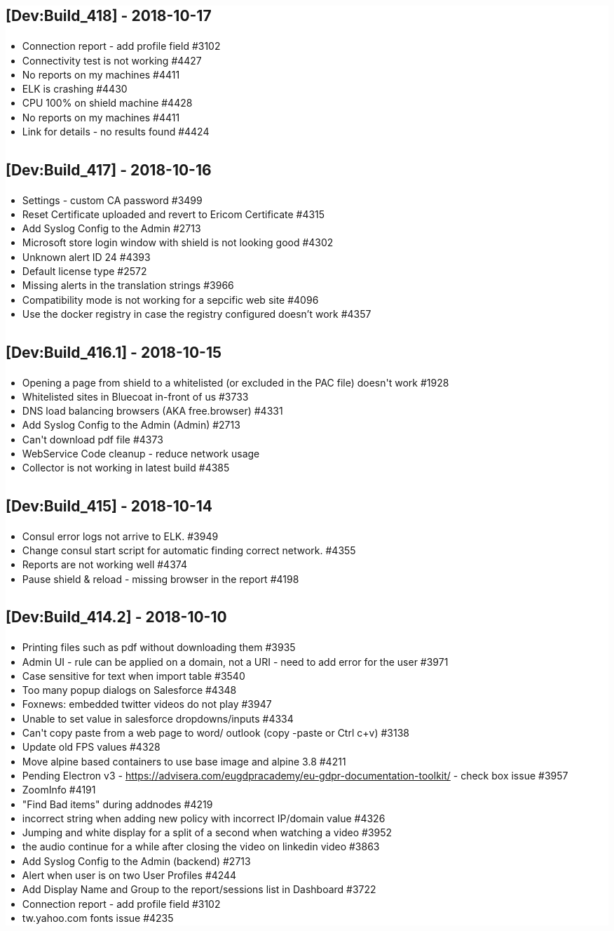## [Dev:Build_418] - 2018-10-17

- Connection report - add profile field #3102
- Connectivity test is not working #4427
- No reports on my machines #4411
- ELK is crashing #4430
- CPU 100% on shield machine #4428
- No reports on my machines #4411
- Link for details - no results found #4424

## [Dev:Build_417] - 2018-10-16

- Settings - custom CA password #3499
- Reset Certificate uploaded and revert to Ericom Certificate #4315
- Add Syslog Config to the Admin #2713
- Microsoft store login window with shield is not looking good #4302
- Unknown alert ID 24 #4393
- Default license type #2572
- Missing alerts in the translation strings #3966
- Compatibility mode is not working for a sepcific web site #4096
- Use the docker registry in case the registry configured doesn’t work #4357

## [Dev:Build_416.1] - 2018-10-15

- Opening a page from shield to a whitelisted (or excluded in the PAC file) doesn't work #1928
- Whitelisted sites in Bluecoat in-front of us #3733
- DNS load balancing browsers (AKA free.browser) #4331
- Add Syslog Config to the Admin (Admin) #2713
- Can't download pdf file #4373
- WebService Code cleanup - reduce network usage
- Collector is not working in latest build #4385

## [Dev:Build_415] - 2018-10-14

- Consul error logs not arrive to ELK. #3949
- Change consul start script for automatic finding correct network. #4355
- Reports are not working well #4374
- Pause shield & reload - missing browser in the report #4198

## [Dev:Build_414.2] - 2018-10-10

- Printing files such as pdf without downloading them #3935
- Admin UI - rule can be applied on a domain, not a URI - need to add error for the user #3971
- Case sensitive for text when import table #3540
- Too many popup dialogs on Salesforce #4348
- Foxnews: embedded twitter videos do not play #3947
- Unable to set value in salesforce dropdowns/inputs #4334
- Can't copy paste from a web page to word/ outlook (copy -paste or Ctrl c+v) #3138
- Update old FPS values #4328
- Move alpine based containers to use base image and alpine 3.8 #4211
- Pending Electron v3 - <https://advisera.com/eugdpracademy/eu-gdpr-documentation-toolkit/> - check box issue #3957
- ZoomInfo #4191
- "Find Bad items" during addnodes #4219
- incorrect string when adding new policy with incorrect IP/domain value #4326
- Jumping and white display for a split of a second when watching a video #3952
- the audio continue for a while after closing the video on linkedin video #3863
- Add Syslog Config to the Admin (backend) #2713
- Alert when user is on two User Profiles #4244
- Add Display Name and Group to the report/sessions list in Dashboard #3722
- Connection report - add profile field #3102
- tw.yahoo.com fonts issue #4235
